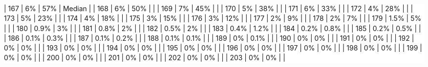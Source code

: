| 167 | 6% | 57% | Median |
| 168 | 6% | 50% |  |
| 169 | 7% | 45% |  |
| 170 | 5% | 38% |  |
| 171 | 6% | 33% |  |
| 172 | 4% | 28% |  |
| 173 | 5% | 23% |  |
| 174 | 4% | 18% |  |
| 175 | 3% | 15% |  |
| 176 | 3% | 12% |  |
| 177 | 2% | 9% |  |
| 178 | 2% | 7% |  |
| 179 | 1.5% | 5% |  |
| 180 | 0.9% | 3% |  |
| 181 | 0.8% | 2% |  |
| 182 | 0.5% | 2% |  |
| 183 | 0.4% | 1.2% |  |
| 184 | 0.2% | 0.8% |  |
| 185 | 0.2% | 0.5% |  |
| 186 | 0.1% | 0.3% |  |
| 187 | 0.1% | 0.2% |  |
| 188 | 0.1% | 0.1% |  |
| 189 | 0% | 0.1% |  |
| 190 | 0% | 0% |  |
| 191 | 0% | 0% |  |
| 192 | 0% | 0% |  |
| 193 | 0% | 0% |  |
| 194 | 0% | 0% |  |
| 195 | 0% | 0% |  |
| 196 | 0% | 0% |  |
| 197 | 0% | 0% |  |
| 198 | 0% | 0% |  |
| 199 | 0% | 0% |  |
| 200 | 0% | 0% |  |
| 201 | 0% | 0% |  |
| 202 | 0% | 0% |  |
| 203 | 0% | 0% |  |